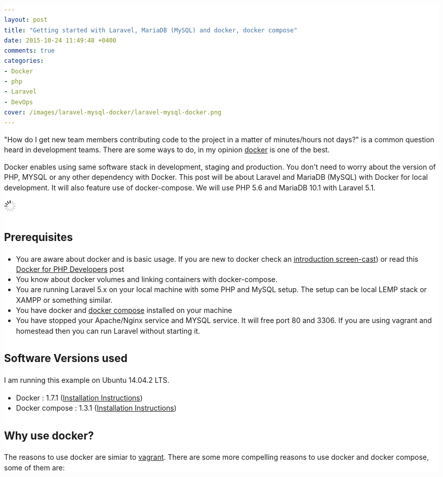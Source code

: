 ```yaml
---
layout: post
title: "Getting started with Laravel, MariaDB (MySQL) and docker, docker compose"
date: 2015-10-24 11:49:48 +0400
comments: true
categories:
- Docker
- php
- Laravel
- DevOps
cover: /images/laravel-mysql-docker/laravel-mysql-docker.png
---
```


"How do I get new team members contributing code to the project in a matter of minutes/hours not days?" is a common question heard in development teams. There are some ways to do, in my opinion [docker](http://docker.com) is one of the best.

Docker enables using same software stack in development, staging and production. You don't need to worry about the version of PHP, MYSQL or any other dependency with Docker. This post will be about Laravel and MariaDB (MySQL) with Docker for local development. It will also feature use of docker-compose. We will use PHP 5.6 and MariaDB 10.1 with Laravel 5.1.

<img class="center" src="/images/generic/loading.gif" data-echo="/images/laravel-mysql-docker/laravel-mysql-docker.png" title="Getting started with Laravel, MariaDB (MySQL) and docker, docker compose" alt="Getting started with Laravel, MariaDB (MySQL) and docker, docker compose">



## Prerequisites

* You are aware about docker and is basic usage. If you are new to docker check an [introduction screen-cast](http://bit.ly/1LsQ4X6)) or read this [Docker for PHP Developers](http://bit.ly/1FVjL0k) post
* You know about docker volumes and linking containers with docker-compose.
* You are running Laravel 5.x on your local machine with some PHP and MySQL setup. The setup can be local LEMP stack or XAMPP or something similar.
* You have docker and [docker compose](https://docs.docker.com/compose/install/) installed on your machine  
* You have stopped your Apache/Nginx service and MYSQL service. It will free port 80 and 3306. If
you are using vagrant and homestead then you can run Laravel without starting it.

## Software Versions used

I am running this example on Ubuntu 14.04.2 LTS.

* Docker : 1.7.1 ([Installation Instructions](https://docs.docker.com/installation/))
* Docker compose : 1.3.1 ([Installation Instructions](https://docs.docker.com/compose/install/))

## Why use docker?

The reasons to use docker are simiar to [vagrant](http://geshan.com.np/blog/2014/07/getting-started-with-php-lemp-on-vagrant/). There are some more compelling reasons to use docker and docker compose, some of them are:
